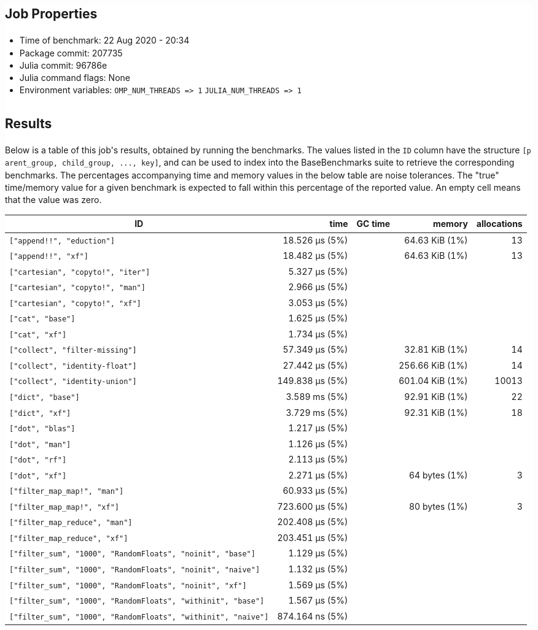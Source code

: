## Job Properties
* Time of benchmark: 22 Aug 2020 - 20:34
* Package commit: 207735
* Julia commit: 96786e
* Julia command flags: None
* Environment variables: `OMP_NUM_THREADS => 1` `JULIA_NUM_THREADS => 1`

## Results
Below is a table of this job's results, obtained by running the benchmarks.
The values listed in the `ID` column have the structure `[parent_group, child_group, ..., key]`, and can be used to
index into the BaseBenchmarks suite to retrieve the corresponding benchmarks.
The percentages accompanying time and memory values in the below table are noise tolerances. The "true"
time/memory value for a given benchmark is expected to fall within this percentage of the reported value.
An empty cell means that the value was zero.

| ID                                                             | time            | GC time | memory          | allocations |
|----------------------------------------------------------------|----------------:|--------:|----------------:|------------:|
| `["append!!", "eduction"]`                                     |  18.526 μs (5%) |         |  64.63 KiB (1%) |          13 |
| `["append!!", "xf"]`                                           |  18.482 μs (5%) |         |  64.63 KiB (1%) |          13 |
| `["cartesian", "copyto!", "iter"]`                             |   5.327 μs (5%) |         |                 |             |
| `["cartesian", "copyto!", "man"]`                              |   2.966 μs (5%) |         |                 |             |
| `["cartesian", "copyto!", "xf"]`                               |   3.053 μs (5%) |         |                 |             |
| `["cat", "base"]`                                              |   1.625 μs (5%) |         |                 |             |
| `["cat", "xf"]`                                                |   1.734 μs (5%) |         |                 |             |
| `["collect", "filter-missing"]`                                |  57.349 μs (5%) |         |  32.81 KiB (1%) |          14 |
| `["collect", "identity-float"]`                                |  27.442 μs (5%) |         | 256.66 KiB (1%) |          14 |
| `["collect", "identity-union"]`                                | 149.838 μs (5%) |         | 601.04 KiB (1%) |       10013 |
| `["dict", "base"]`                                             |   3.589 ms (5%) |         |  92.91 KiB (1%) |          22 |
| `["dict", "xf"]`                                               |   3.729 ms (5%) |         |  92.31 KiB (1%) |          18 |
| `["dot", "blas"]`                                              |   1.217 μs (5%) |         |                 |             |
| `["dot", "man"]`                                               |   1.126 μs (5%) |         |                 |             |
| `["dot", "rf"]`                                                |   2.113 μs (5%) |         |                 |             |
| `["dot", "xf"]`                                                |   2.271 μs (5%) |         |   64 bytes (1%) |           3 |
| `["filter_map_map!", "man"]`                                   |  60.933 μs (5%) |         |                 |             |
| `["filter_map_map!", "xf"]`                                    | 723.600 μs (5%) |         |   80 bytes (1%) |           3 |
| `["filter_map_reduce", "man"]`                                 | 202.408 μs (5%) |         |                 |             |
| `["filter_map_reduce", "xf"]`                                  | 203.451 μs (5%) |         |                 |             |
| `["filter_sum", "1000", "RandomFloats", "noinit", "base"]`     |   1.129 μs (5%) |         |                 |             |
| `["filter_sum", "1000", "RandomFloats", "noinit", "naive"]`    |   1.132 μs (5%) |         |                 |             |
| `["filter_sum", "1000", "RandomFloats", "noinit", "xf"]`       |   1.569 μs (5%) |         |                 |             |
| `["filter_sum", "1000", "RandomFloats", "withinit", "base"]`   |   1.567 μs (5%) |         |                 |             |
| `["filter_sum", "1000", "RandomFloats", "withinit", "naive"]`  | 874.164 ns (5%) |         |                 |             |